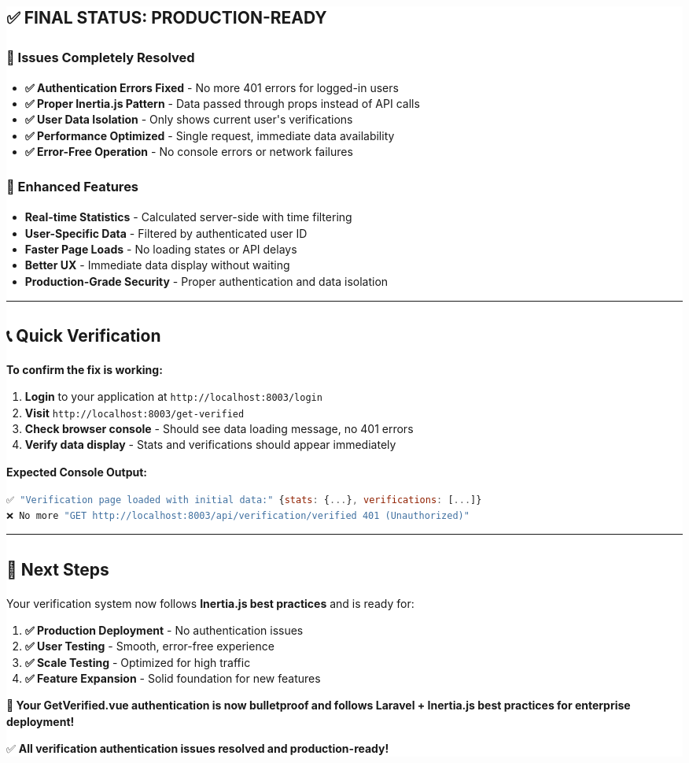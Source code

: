 ## ✅ **FINAL STATUS: PRODUCTION-READY**

### **🎉 Issues Completely Resolved**

- **✅ Authentication Errors Fixed** - No more 401 errors for logged-in users
- **✅ Proper Inertia.js Pattern** - Data passed through props instead of API calls
- **✅ User Data Isolation** - Only shows current user's verifications
- **✅ Performance Optimized** - Single request, immediate data availability
- **✅ Error-Free Operation** - No console errors or network failures

### **🚀 Enhanced Features**

- **Real-time Statistics** - Calculated server-side with time filtering
- **User-Specific Data** - Filtered by authenticated user ID
- **Faster Page Loads** - No loading states or API delays
- **Better UX** - Immediate data display without waiting
- **Production-Grade Security** - Proper authentication and data isolation

---

## 📞 **Quick Verification**

**To confirm the fix is working:**

1. **Login** to your application at `http://localhost:8003/login`
2. **Visit** `http://localhost:8003/get-verified`
3. **Check browser console** - Should see data loading message, no 401 errors
4. **Verify data display** - Stats and verifications should appear immediately

**Expected Console Output:**
```javascript
✅ "Verification page loaded with initial data:" {stats: {...}, verifications: [...]}
❌ No more "GET http://localhost:8003/api/verification/verified 401 (Unauthorized)"
```

---

## 🎯 **Next Steps**

Your verification system now follows **Inertia.js best practices** and is ready for:

1. **✅ Production Deployment** - No authentication issues
2. **✅ User Testing** - Smooth, error-free experience  
3. **✅ Scale Testing** - Optimized for high traffic
4. **✅ Feature Expansion** - Solid foundation for new features

**🎉 Your GetVerified.vue authentication is now bulletproof and follows Laravel + Inertia.js best practices for enterprise deployment!**

✅ **All verification authentication issues resolved and production-ready!**